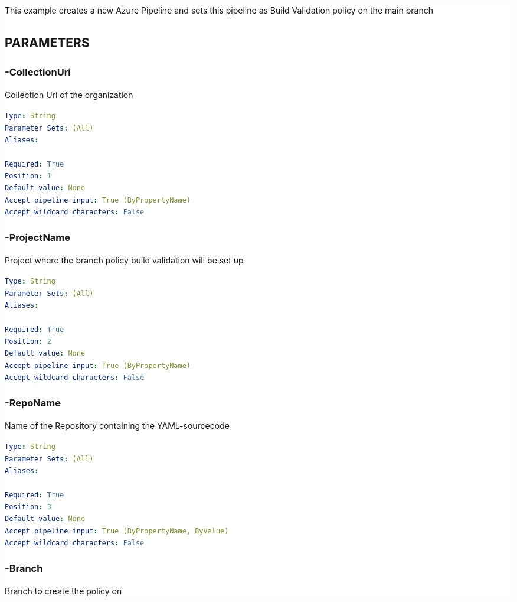 This example creates a new Azure Pipeline and sets this pipeline as Build Validation policy on the main branch

## PARAMETERS

### -CollectionUri
Collection Uri of the organization

```yaml
Type: String
Parameter Sets: (All)
Aliases:

Required: True
Position: 1
Default value: None
Accept pipeline input: True (ByPropertyName)
Accept wildcard characters: False
```

### -ProjectName
Project where the branch policy build validation will be set up

```yaml
Type: String
Parameter Sets: (All)
Aliases:

Required: True
Position: 2
Default value: None
Accept pipeline input: True (ByPropertyName)
Accept wildcard characters: False
```

### -RepoName
Name of the Repository containing the YAML-sourcecode

```yaml
Type: String
Parameter Sets: (All)
Aliases:

Required: True
Position: 3
Default value: None
Accept pipeline input: True (ByPropertyName, ByValue)
Accept wildcard characters: False
```

### -Branch
Branch to create the policy on
